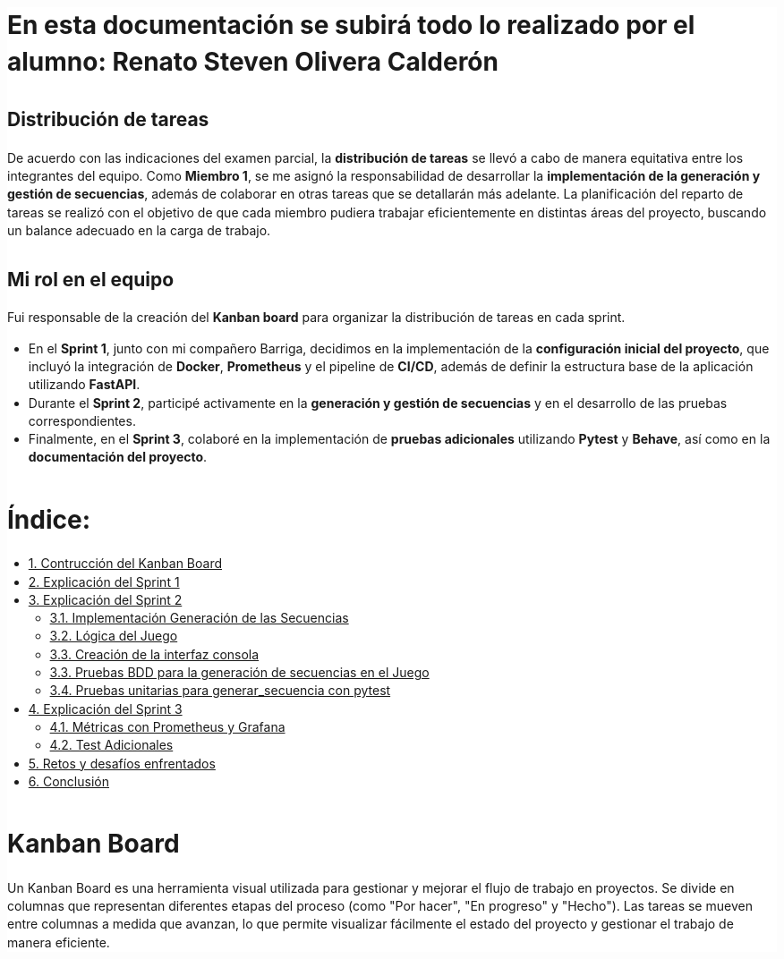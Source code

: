 # En esta documentación se subirá todo lo realizado por el alumno: Renato Steven Olivera Calderón

## **Distribución de tareas**
De acuerdo con las indicaciones del examen parcial, la **distribución de tareas** se llevó a cabo de manera equitativa entre los integrantes del equipo. Como **Miembro 1**, se me asignó la responsabilidad de desarrollar la **implementación de la generación y gestión de secuencias**, además de colaborar en otras tareas que se detallarán más adelante. La planificación del reparto de tareas se realizó con el objetivo de que cada miembro pudiera trabajar eficientemente en distintas áreas del proyecto, buscando un balance adecuado en la carga de trabajo.

## **Mi rol en el equipo**

Fui responsable de la creación del **Kanban board** para organizar la distribución de tareas en cada sprint. 

- En el **Sprint 1**, junto con mi compañero Barriga, decidimos en la implementación de la **configuración inicial del proyecto**, que incluyó la integración de **Docker**, **Prometheus** y el pipeline de **CI/CD**, además de definir la estructura base de la aplicación utilizando **FastAPI**. 
- Durante el **Sprint 2**, participé activamente en la **generación y gestión de secuencias** y en el desarrollo de las pruebas correspondientes. 
- Finalmente, en el **Sprint 3**, colaboré en la implementación de **pruebas adicionales** utilizando **Pytest** y **Behave**, así como en la **documentación del proyecto**.

# Índice:
 - [1. Contrucción del Kanban Board](#kanban-board)
 - [2. Explicación del Sprint 1](#explicación-del-sprint-1)
 - [3. Explicación del Sprint 2](#explicación-del-sprint-2)
    - [3.1. Implementación Generación de las Secuencias](#implementación-generación-de-las-secuencias)
    - [3.2. Lógica del Juego](#lógica-de-inicio-de-juego)
    - [3.3. Creación de la interfaz consola](#interfaz-por-consola)
    - [3.3. Pruebas BDD para la generación de secuencias en el Juego](#pruebas-bdd-para-la-generación-de-secuencias-en-el-juego-simon-says)
    - [3.4. Pruebas unitarias para generar_secuencia con pytest](#pruebas-unitarias-para-generar_secuencia-con-pytest)
 - [4. Explicación del Sprint 3](#explicación-del-sprint-3)
    - [4.1. Métricas con Prometheus y Grafana](#métricas-con-prometheus-y-grafana)
    - [4.2. Test Adicionales](#agregar-test-adicionales)
 - [5. Retos y desafíos enfrentados](#retos-y-desafíos-enfrentados)
 - [6. Conclusión](#conclusión)

# Kanban Board
Un Kanban Board es una herramienta visual utilizada para gestionar y mejorar el flujo de trabajo en proyectos. Se divide en columnas que representan diferentes etapas del proceso (como "Por hacer", "En progreso" y "Hecho"). Las tareas se mueven entre columnas a medida que avanzan, lo que permite visualizar fácilmente el estado del proyecto y gestionar el trabajo de manera eficiente.
